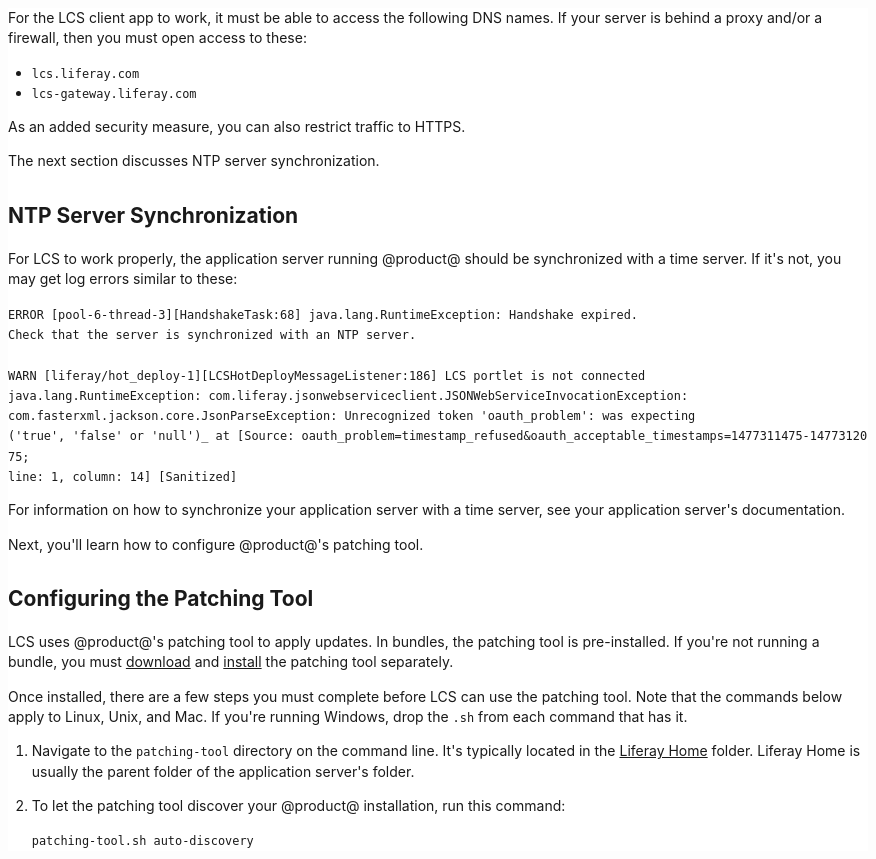 For the LCS client app to work, it must be able to access the following DNS 
names. If your server is behind a proxy and/or a firewall, then you must open 
access to these: 

- `lcs.liferay.com`
- `lcs-gateway.liferay.com`

As an added security measure, you can also restrict traffic to HTTPS. 

The next section discusses NTP server synchronization. 

## NTP Server Synchronization

For LCS to work properly, the application server running @product@ should be 
synchronized with a time server. If it's not, you may get log errors similar to 
these: 

    ERROR [pool-6-thread-3][HandshakeTask:68] java.lang.RuntimeException: Handshake expired. 
    Check that the server is synchronized with an NTP server. 

    WARN [liferay/hot_deploy-1][LCSHotDeployMessageListener:186] LCS portlet is not connected 
    java.lang.RuntimeException: com.liferay.jsonwebserviceclient.JSONWebServiceInvocationException: 
    com.fasterxml.jackson.core.JsonParseException: Unrecognized token 'oauth_problem': was expecting 
    ('true', 'false' or 'null')_ at [Source: oauth_problem=timestamp_refused&oauth_acceptable_timestamps=1477311475-1477312075; 
    line: 1, column: 14] [Sanitized]

For information on how to synchronize your application server with a time 
server, see your application server's documentation. 

Next, you'll learn how to configure @product@'s patching tool. 

## Configuring the Patching Tool

LCS uses @product@'s patching tool to apply updates. In bundles, the patching 
tool is pre-installed. If you're not running a bundle, you must 
[download](https://web.liferay.com/group/customer/dxp/downloads/digital-enterprise/patching-tool) 
and 
[install](/docs/7-2/deploy/-/knowledge_base/d/patching-tool) 
the patching tool separately. 

Once installed, there are a few steps you must complete before LCS can use the 
patching tool. Note that the commands below apply to Linux, Unix, and Mac. If 
you're running Windows, drop the `.sh` from each command that has it. 

1.  Navigate to the `patching-tool` directory on the command line. It's 
    typically located in the 
    [Liferay Home](/docs/7-2/deploy/-/knowledge_base/d/installing-liferay#liferay-home) 
    folder. Liferay Home is usually the parent folder of the application 
    server's folder. 

2.  To let the patching tool discover your @product@ installation, run this 
    command: 

    ```bash
    patching-tool.sh auto-discovery
    ```

